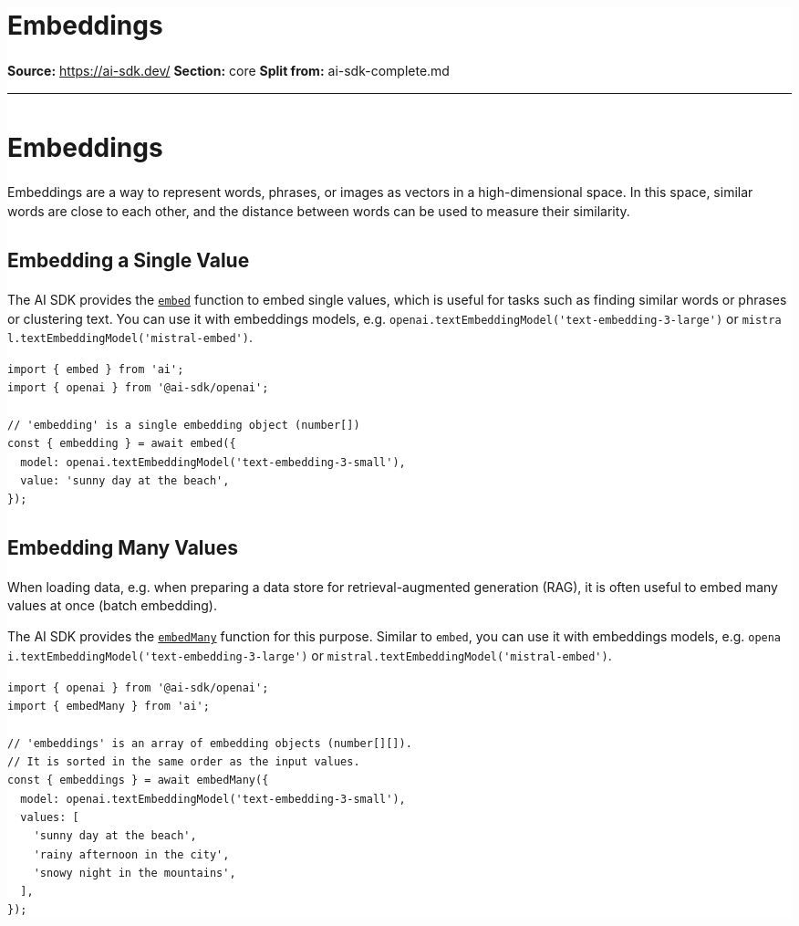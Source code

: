 # Embeddings

**Source:** https://ai-sdk.dev/
**Section:** core
**Split from:** ai-sdk-complete.md

---

# Embeddings

Embeddings are a way to represent words, phrases, or images as vectors in a high-dimensional space.
In this space, similar words are close to each other, and the distance between words can be used to measure their similarity.

## Embedding a Single Value

The AI SDK provides the [`embed`](/docs/reference/ai-sdk-core/embed) function to embed single values, which is useful for tasks such as finding similar words
or phrases or clustering text.
You can use it with embeddings models, e.g. `openai.textEmbeddingModel('text-embedding-3-large')` or `mistral.textEmbeddingModel('mistral-embed')`.

```tsx
import { embed } from 'ai';
import { openai } from '@ai-sdk/openai';

// 'embedding' is a single embedding object (number[])
const { embedding } = await embed({
  model: openai.textEmbeddingModel('text-embedding-3-small'),
  value: 'sunny day at the beach',
});
```

## Embedding Many Values

When loading data, e.g. when preparing a data store for retrieval-augmented generation (RAG),
it is often useful to embed many values at once (batch embedding).

The AI SDK provides the [`embedMany`](/docs/reference/ai-sdk-core/embed-many) function for this purpose.
Similar to `embed`, you can use it with embeddings models,
e.g. `openai.textEmbeddingModel('text-embedding-3-large')` or `mistral.textEmbeddingModel('mistral-embed')`.

```tsx
import { openai } from '@ai-sdk/openai';
import { embedMany } from 'ai';

// 'embeddings' is an array of embedding objects (number[][]).
// It is sorted in the same order as the input values.
const { embeddings } = await embedMany({
  model: openai.textEmbeddingModel('text-embedding-3-small'),
  values: [
    'sunny day at the beach',
    'rainy afternoon in the city',
    'snowy night in the mountains',
  ],
});
```
